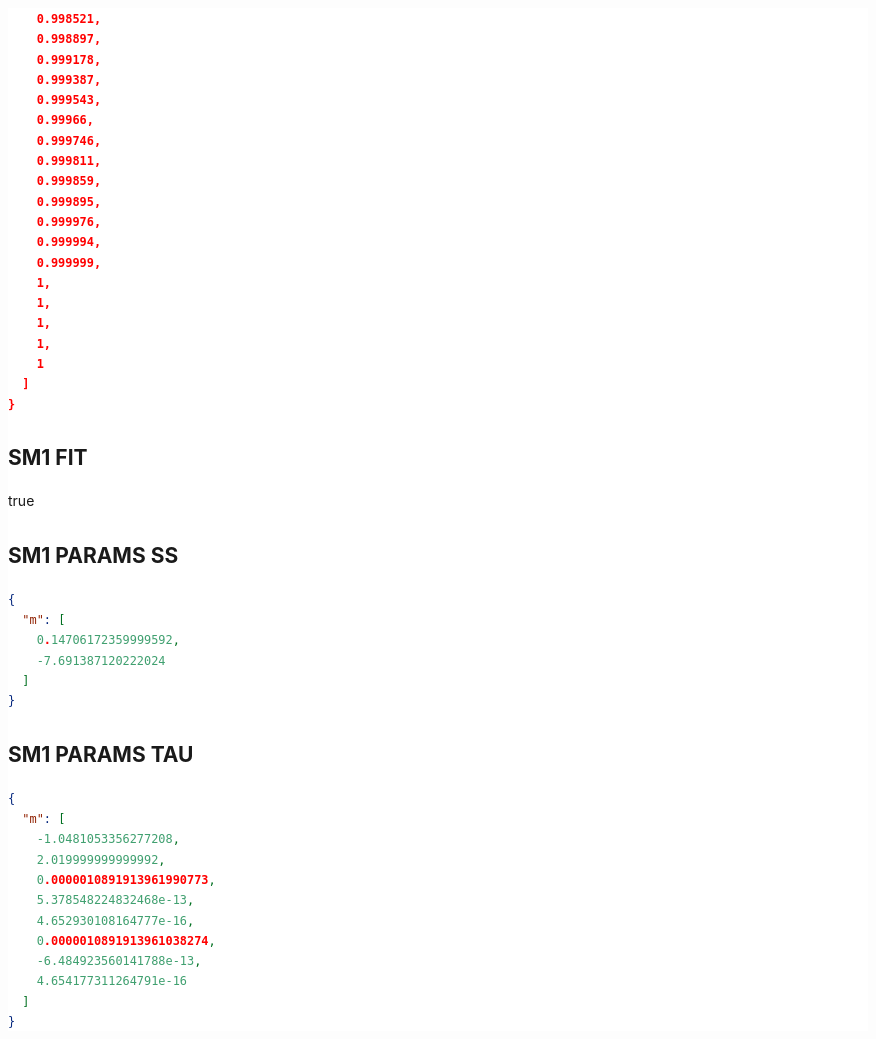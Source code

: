 ```json
    0.998521,
    0.998897,
    0.999178,
    0.999387,
    0.999543,
    0.99966,
    0.999746,
    0.999811,
    0.999859,
    0.999895,
    0.999976,
    0.999994,
    0.999999,
    1,
    1,
    1,
    1,
    1
  ]
}
```

## SM1 FIT

true

## SM1 PARAMS SS

```json
{
  "m": [
    0.14706172359999592,
    -7.691387120222024
  ]
}
```

## SM1 PARAMS TAU

```json
{
  "m": [
    -1.0481053356277208,
    2.019999999999992,
    0.0000010891913961990773,
    5.378548224832468e-13,
    4.652930108164777e-16,
    0.0000010891913961038274,
    -6.484923560141788e-13,
    4.654177311264791e-16
  ]
}
```
